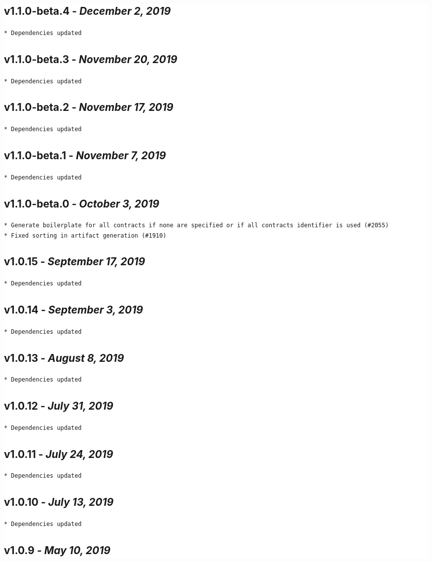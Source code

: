 ## v1.1.0-beta.4 - _December 2, 2019_

    * Dependencies updated

## v1.1.0-beta.3 - _November 20, 2019_

    * Dependencies updated

## v1.1.0-beta.2 - _November 17, 2019_

    * Dependencies updated

## v1.1.0-beta.1 - _November 7, 2019_

    * Dependencies updated

## v1.1.0-beta.0 - _October 3, 2019_

    * Generate boilerplate for all contracts if none are specified or if all contracts identifier is used (#2055)
    * Fixed sorting in artifact generation (#1910)

## v1.0.15 - _September 17, 2019_

    * Dependencies updated

## v1.0.14 - _September 3, 2019_

    * Dependencies updated

## v1.0.13 - _August 8, 2019_

    * Dependencies updated

## v1.0.12 - _July 31, 2019_

    * Dependencies updated

## v1.0.11 - _July 24, 2019_

    * Dependencies updated

## v1.0.10 - _July 13, 2019_

    * Dependencies updated

## v1.0.9 - _May 10, 2019_

